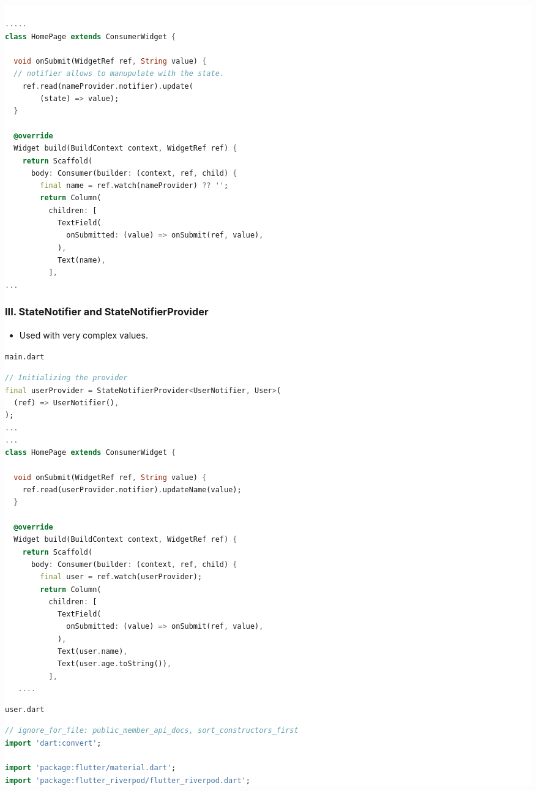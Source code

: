 ```dart

.....
class HomePage extends ConsumerWidget {

  void onSubmit(WidgetRef ref, String value) {
  // notifier allows to manupulate with the state.
    ref.read(nameProvider.notifier).update(
        (state) => value);
  }

  @override
  Widget build(BuildContext context, WidgetRef ref) {
    return Scaffold(
      body: Consumer(builder: (context, ref, child) {
        final name = ref.watch(nameProvider) ?? '';
        return Column(
          children: [
            TextField(
              onSubmitted: (value) => onSubmit(ref, value),
            ),
            Text(name),
          ],
...
```
### III. StateNotifier and StateNotifierProvider
* Used with very complex values.

`main.dart`
```dart
// Initializing the provider
final userProvider = StateNotifierProvider<UserNotifier, User>(
  (ref) => UserNotifier(),
);
...
...
class HomePage extends ConsumerWidget {

  void onSubmit(WidgetRef ref, String value) {
    ref.read(userProvider.notifier).updateName(value);
  }

  @override
  Widget build(BuildContext context, WidgetRef ref) {
    return Scaffold(
      body: Consumer(builder: (context, ref, child) {
        final user = ref.watch(userProvider);
        return Column(
          children: [
            TextField(
              onSubmitted: (value) => onSubmit(ref, value),
            ),
            Text(user.name),
            Text(user.age.toString()),
          ],
   ....
```
`user.dart`
```dart
// ignore_for_file: public_member_api_docs, sort_constructors_first
import 'dart:convert';

import 'package:flutter/material.dart';
import 'package:flutter_riverpod/flutter_riverpod.dart';
```